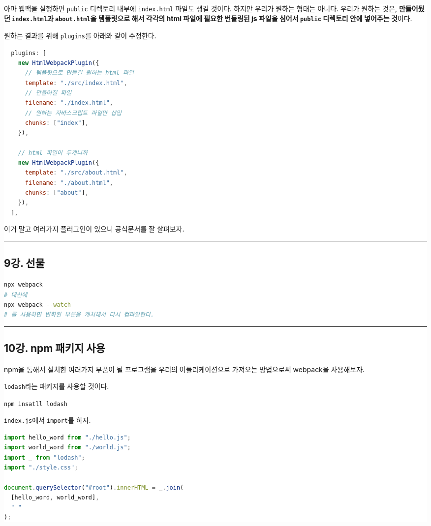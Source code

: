 아마 웹팩을 실행하면 `public` 디렉토리 내부에 `index.html` 파일도 생길 것이다. 하지만 우리가 원하는 형태는 아니다. 우리가 원하는 것은, **만들어뒀던 `index.html`과 `about.html`을 템플릿으로 해서 각각의 html 파일에 필요한 번들링된 js 파일을 심어서 `public` 디렉토리 안에 넣어주는 것**이다.

원하는 결과를 위해 `plugins`를 아래와 같이 수정한다.

```js
  plugins: [
    new HtmlWebpackPlugin({
      // 템플릿으로 만들길 원하는 html 파일
      template: "./src/index.html",
      // 만들어질 파일
      filename: "./index.html",
      // 원하는 자바스크립트 파일만 삽입
      chunks: ["index"],
    }),

    // html 파일이 두개니까
    new HtmlWebpackPlugin({
      template: "./src/about.html",
      filename: "./about.html",
      chunks: ["about"],
    }),
  ],
```

이거 말고 여러가지 플러그인이 있으니 공식문서를 잘 살펴보자.

---

## 9강. 선물

```bash
npx webpack
# 대신에
npx webpack --watch
# 를 사용하면 변화된 부분을 캐치해서 다시 컴파일한다.
```

---

## 10강. npm 패키지 사용

npm을 통해서 설치한 여러가지 부품이 될 프로그램을 우리의 어플리케이션으로 가져오는 방법으로써 webpack을 사용해보자.

`lodash`라는 패키지를 사용할 것이다.

```bash
npm insatll lodash
```

`index.js`에서 `import`를 하자.

```js
import hello_word from "./hello.js";
import world_word from "./world.js";
import _ from "lodash";
import "./style.css";

document.querySelector("#root").innerHTML = _.join(
  [hello_word, world_word],
  " "
);
```
